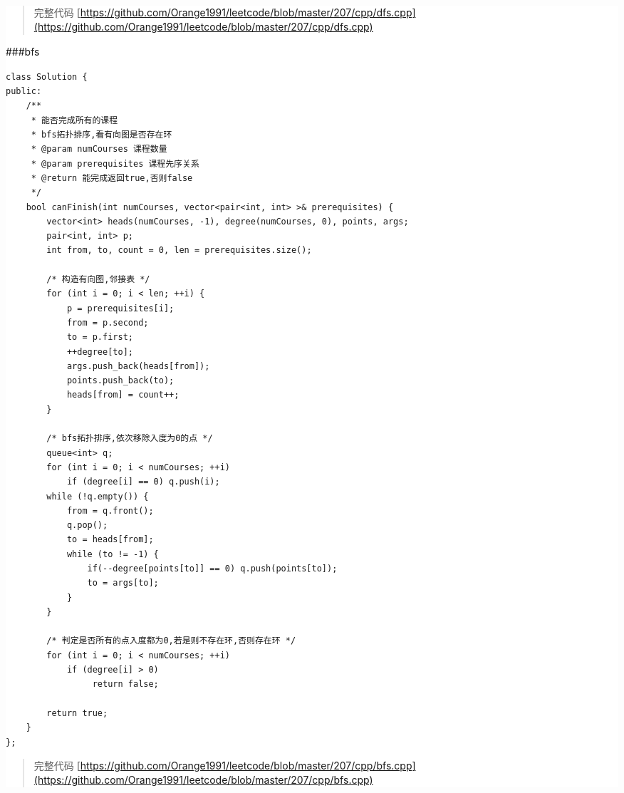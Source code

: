 > 完整代码 [https://github.com/Orange1991/leetcode/blob/master/207/cpp/dfs.cpp](https://github.com/Orange1991/leetcode/blob/master/207/cpp/dfs.cpp)

###bfs

```
class Solution {
public:
    /**
     * 能否完成所有的课程
     * bfs拓扑排序,看有向图是否存在环
     * @param numCourses 课程数量
     * @param prerequisites 课程先序关系
     * @return 能完成返回true,否则false
     */
    bool canFinish(int numCourses, vector<pair<int, int> >& prerequisites) {
        vector<int> heads(numCourses, -1), degree(numCourses, 0), points, args;
        pair<int, int> p;
        int from, to, count = 0, len = prerequisites.size();

        /* 构造有向图,邻接表 */
        for (int i = 0; i < len; ++i) {
            p = prerequisites[i];
            from = p.second;
            to = p.first;
            ++degree[to];
            args.push_back(heads[from]);
            points.push_back(to);
            heads[from] = count++;
        }

        /* bfs拓扑排序,依次移除入度为0的点 */
        queue<int> q;
        for (int i = 0; i < numCourses; ++i) 
            if (degree[i] == 0) q.push(i);
        while (!q.empty()) {
            from = q.front();
            q.pop();
            to = heads[from];
            while (to != -1) {
                if(--degree[points[to]] == 0) q.push(points[to]);
                to = args[to];
            }
        }

        /* 判定是否所有的点入度都为0,若是则不存在环,否则存在环 */
        for (int i = 0; i < numCourses; ++i)
            if (degree[i] > 0)
                 return false;

        return true;
    }
};
```
> 完整代码 [https://github.com/Orange1991/leetcode/blob/master/207/cpp/bfs.cpp](https://github.com/Orange1991/leetcode/blob/master/207/cpp/bfs.cpp)
